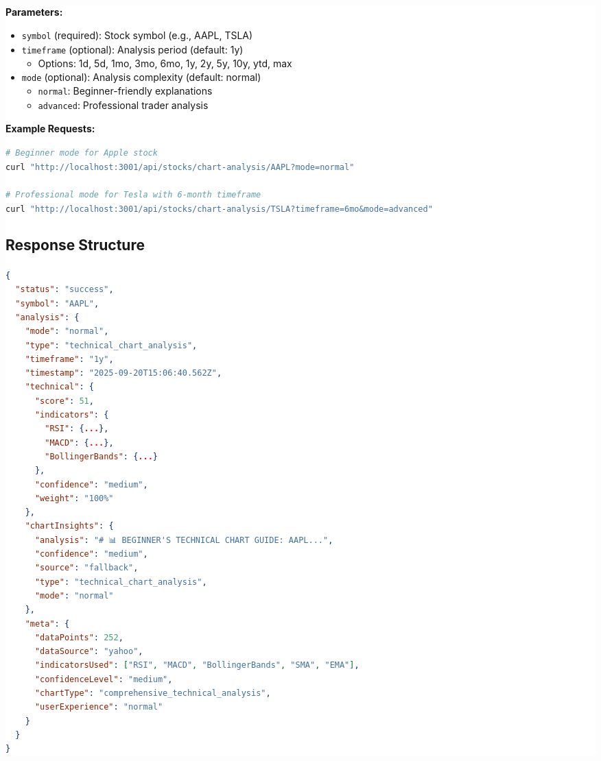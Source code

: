 **Parameters:**
- `symbol` (required): Stock symbol (e.g., AAPL, TSLA)
- `timeframe` (optional): Analysis period (default: 1y)
  - Options: 1d, 5d, 1mo, 3mo, 6mo, 1y, 2y, 5y, 10y, ytd, max
- `mode` (optional): Analysis complexity (default: normal)
  - `normal`: Beginner-friendly explanations
  - `advanced`: Professional trader analysis

**Example Requests:**
```bash
# Beginner mode for Apple stock
curl "http://localhost:3001/api/stocks/chart-analysis/AAPL?mode=normal"

# Professional mode for Tesla with 6-month timeframe
curl "http://localhost:3001/api/stocks/chart-analysis/TSLA?timeframe=6mo&mode=advanced"
```

## Response Structure

```json
{
  "status": "success",
  "symbol": "AAPL",
  "analysis": {
    "mode": "normal",
    "type": "technical_chart_analysis",
    "timeframe": "1y",
    "timestamp": "2025-09-20T15:06:40.562Z",
    "technical": {
      "score": 51,
      "indicators": {
        "RSI": {...},
        "MACD": {...},
        "BollingerBands": {...}
      },
      "confidence": "medium",
      "weight": "100%"
    },
    "chartInsights": {
      "analysis": "# 📊 BEGINNER'S TECHNICAL CHART GUIDE: AAPL...",
      "confidence": "medium",
      "source": "fallback",
      "type": "technical_chart_analysis",
      "mode": "normal"
    },
    "meta": {
      "dataPoints": 252,
      "dataSource": "yahoo",
      "indicatorsUsed": ["RSI", "MACD", "BollingerBands", "SMA", "EMA"],
      "confidenceLevel": "medium",
      "chartType": "comprehensive_technical_analysis",
      "userExperience": "normal"
    }
  }
}
```

